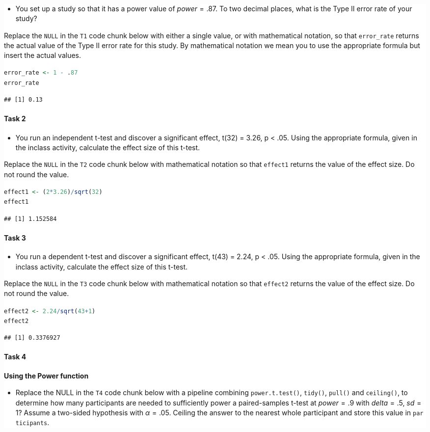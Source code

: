 * You set up a study so that it has a power value of $power = .87$. To two decimal places, what is the Type II error rate of your study? 

Replace the `NULL` in the `T1` code chunk below with either a single value, or with mathematical notation, so that `error_rate` returns the actual value of the Type II error rate for this study.  By mathematical notation we mean you to use the appropriate formula but insert the actual values.


```r
error_rate <- 1 - .87
error_rate
```

```
## [1] 0.13
```

#### Task 2

* You run an independent t-test and discover a significant effect, t(32) = 3.26, p < .05. Using the appropriate formula, given in the inclass activity, calculate the effect size of this t-test. 

Replace the `NULL` in the `T2` code chunk below with mathematical notation so that `effect1` returns the value of the effect size. Do not round the value.


```r
effect1 <- (2*3.26)/sqrt(32)
effect1
```

```
## [1] 1.152584
```

#### Task 3

* You run a dependent t-test and discover a significant effect, t(43) = 2.24, p < .05. Using the appropriate formula, given in the inclass activity, calculate the effect size of this t-test. 

Replace the `NULL` in the `T3` code chunk below with mathematical notation so that `effect2` returns the value of the effect size. Do not round the value.


```r
effect2 <- 2.24/sqrt(43+1)
effect2
```

```
## [1] 0.3376927
```

#### Task 4

**Using the Power function**

* Replace the NULL in the `T4` code chunk below with a pipeline combining `power.t.test()`, `tidy()`, `pull()` and `ceiling()`, to determine how many participants are needed to sufficiently power a paired-samples t-test at $power = .9$ with $delta = .5$, $sd = 1$? Assume a two-sided hypothesis with $\alpha = .05$. Ceiling the answer to the nearest whole participant and store this value in `participants`.
